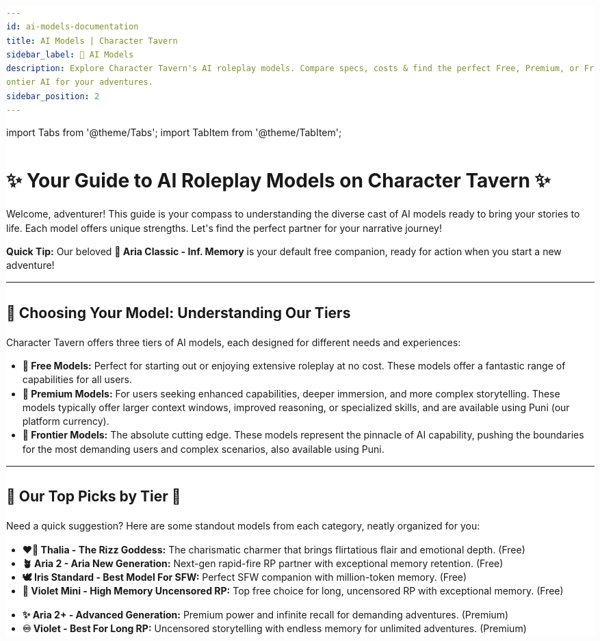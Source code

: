 ```yaml
---
id: ai-models-documentation
title: AI Models | Character Tavern
sidebar_label: 🤖 AI Models
description: Explore Character Tavern's AI roleplay models. Compare specs, costs & find the perfect Free, Premium, or Frontier AI for your adventures.
sidebar_position: 2
---
```


import Tabs from '@theme/Tabs';
import TabItem from '@theme/TabItem';

# ✨ Your Guide to AI Roleplay Models on Character Tavern ✨

Welcome, adventurer! This guide is your compass to understanding the diverse cast of AI models ready to bring your stories to life. Each model offers unique strengths. Let's find the perfect partner for your narrative journey!

**Quick Tip:** Our beloved **🐠 Aria Classic - Inf. Memory** is your default free companion, ready for action when you start a new adventure!

---

## 🤔 Choosing Your Model: Understanding Our Tiers

Character Tavern offers three tiers of AI models, each designed for different needs and experiences:

* **🌟 Free Models:** Perfect for starting out or enjoying extensive roleplay at no cost. These models offer a fantastic range of capabilities for all users.
* **💎 Premium Models:** For users seeking enhanced capabilities, deeper immersion, and more complex storytelling. These models typically offer larger context windows, improved reasoning, or specialized skills, and are available using Puni (our platform currency).
* **🚀 Frontier Models:** The absolute cutting edge. These models represent the pinnacle of AI capability, pushing the boundaries for the most demanding users and complex scenarios, also available using Puni.

---

## 🚀 Our Top Picks by Tier 🚀

Need a quick suggestion? Here are some standout models from each category, neatly organized for you:

<Tabs groupId="top-picks-tier">
  <TabItem value="free" label="🌟 Free Favorites" default>
    <ul>
      <li><strong>❤️‍🔥 Thalia - The Rizz Goddess:</strong> The charismatic charmer that brings flirtatious flair and emotional depth. (Free)</li>
      <li><strong>🪴 Aria 2 - Aria New Generation:</strong> Next-gen rapid-fire RP partner with exceptional memory retention. (Free)</li>
      <li><strong>🕊️ Iris Standard - Best Model For SFW:</strong> Perfect SFW companion with million-token memory. (Free)</li>
      <li><strong>💜 Violet Mini - High Memory Uncensored RP:</strong> Top free choice for long, uncensored RP with exceptional memory. (Free)</li>
    </ul>
  </TabItem>
  <TabItem value="premium" label="💎 Premium Highlights">
    <ul>
      <li><strong>✨ Aria 2+ - Advanced Generation:</strong> Premium power and infinite recall for demanding adventures. (Premium)</li>
      <li><strong>♾️ Violet - Best For Long RP:</strong> Uncensored storytelling with endless memory for unlimited adventures. (Premium)</li>